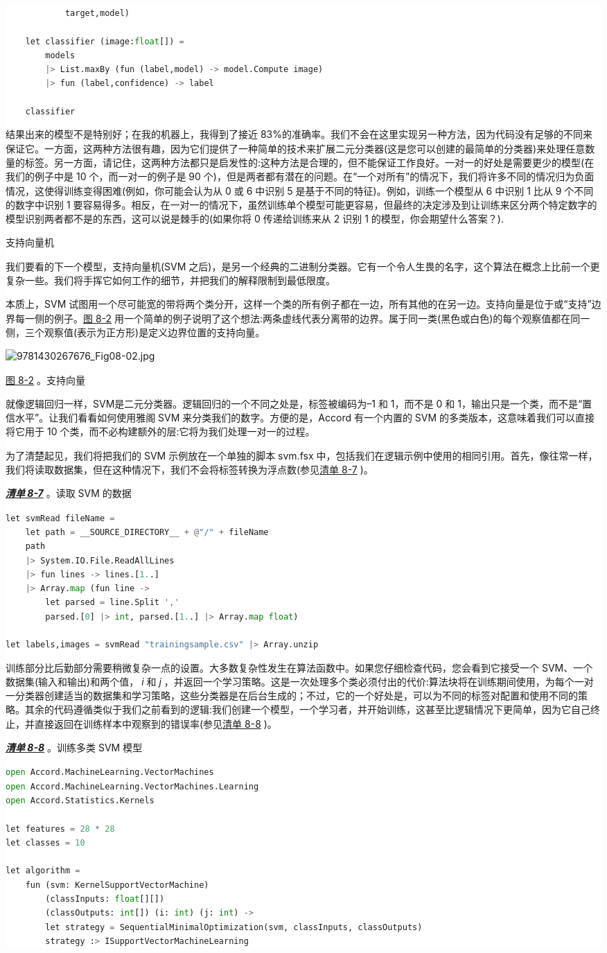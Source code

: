 ```py
            target,model)

    let classifier (image:float[]) =
        models
        |> List.maxBy (fun (label,model) -> model.Compute image)
        |> fun (label,confidence) -> label

    classifier
```

结果出来的模型不是特别好；在我的机器上，我得到了接近 83%的准确率。我们不会在这里实现另一种方法，因为代码没有足够的不同来保证它。一方面，这两种方法很有趣，因为它们提供了一种简单的技术来扩展二元分类器(这是您可以创建的最简单的分类器)来处理任意数量的标签。另一方面，请记住，这两种方法都只是启发性的:这种方法是合理的，但不能保证工作良好。一对一的好处是需要更少的模型(在我们的例子中是 10 个，而一对一的例子是 90 个)，但是两者都有潜在的问题。在“一个对所有”的情况下，我们将许多不同的情况归为负面情况，这使得训练变得困难(例如，你可能会认为从 0 或 6 中识别 5 是基于不同的特征)。例如，训练一个模型从 6 中识别 1 比从 9 个不同的数字中识别 1 要容易得多。相反，在一对一的情况下，虽然训练单个模型可能更容易，但最终的决定涉及到让训练来区分两个特定数字的模型识别两者都不是的东西，这可以说是棘手的(如果你将 0 传递给训练来从 2 识别 1 的模型，你会期望什么答案？).

支持向量机

我们要看的下一个模型，支持向量机(SVM 之后)，是另一个经典的二进制分类器。它有一个令人生畏的名字，这个算法在概念上比前一个更复杂一些。我们将手挥它如何工作的细节，并把我们的解释限制到最低限度。

本质上，SVM 试图用一个尽可能宽的带将两个类分开，这样一个类的所有例子都在一边，所有其他的在另一边。支持向量是位于或“支持”边界每一侧的例子。[图 8-2](#Fig2) 用一个简单的例子说明了这个想法:两条虚线代表分离带的边界。属于同一类(黑色或白色)的每个观察值都在同一侧，三个观察值(表示为正方形)是定义边界位置的支持向量。

![9781430267676_Fig08-02.jpg](../images/00146.jpeg)

[图 8-2](#_Fig2) 。支持向量

就像逻辑回归一样，SVM是二元分类器。逻辑回归的一个不同之处是，标签被编码为–1 和 1，而不是 0 和 1，输出只是一个类，而不是“置信水平”。让我们看看如何使用雅阁 SVM 来分类我们的数字。方便的是，Accord 有一个内置的 SVM 的多类版本，这意味着我们可以直接将它用于 10 个类，而不必构建额外的层:它将为我们处理一对一的过程。

为了清楚起见，我们将把我们的 SVM 示例放在一个单独的脚本 svm.fsx 中，包括我们在逻辑示例中使用的相同引用。首先，像往常一样，我们将读取数据集，但在这种情况下，我们不会将标签转换为浮点数(参见[清单 8-7](#list7) )。

[***清单 8-7***](#_list7) 。读取 SVM 的数据

```py
let svmRead fileName =
    let path = __SOURCE_DIRECTORY__ + @"/" + fileName
    path
    |> System.IO.File.ReadAllLines
    |> fun lines -> lines.[1..]
    |> Array.map (fun line ->
        let parsed = line.Split ','
        parsed.[0] |> int, parsed.[1..] |> Array.map float)

let labels,images = svmRead "trainingsample.csv" |> Array.unzip
```

训练部分比后勤部分需要稍微复杂一点的设置。大多数复杂性发生在算法函数中。如果您仔细检查代码，您会看到它接受一个 SVM、一个数据集(输入和输出)和两个值， *i* 和 *j* ，并返回一个学习策略。这是一次处理多个类必须付出的代价:算法块将在训练期间使用，为每个一对一分类器创建适当的数据集和学习策略，这些分类器是在后台生成的；不过，它的一个好处是，可以为不同的标签对配置和使用不同的策略。其余的代码遵循类似于我们之前看到的逻辑:我们创建一个模型，一个学习者，并开始训练，这甚至比逻辑情况下更简单，因为它自己终止，并直接返回在训练样本中观察到的错误率(参见[清单 8-8](#list8) )。

[***清单 8-8***](#_list8) 。训练多类 SVM 模型

```py
open Accord.MachineLearning.VectorMachines
open Accord.MachineLearning.VectorMachines.Learning
open Accord.Statistics.Kernels

let features = 28 * 28
let classes = 10

let algorithm =
    fun (svm: KernelSupportVectorMachine)
        (classInputs: float[][])
        (classOutputs: int[]) (i: int) (j: int) ->
        let strategy = SequentialMinimalOptimization(svm, classInputs, classOutputs)
        strategy :> ISupportVectorMachineLearning

```
